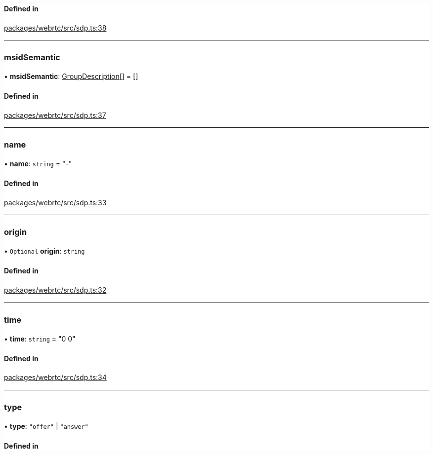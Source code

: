 #### Defined in

[packages/webrtc/src/sdp.ts:38](https://github.com/shinyoshiaki/werift-webrtc/blob/8a77e73/packages/webrtc/src/sdp.ts#L38)

___

### msidSemantic

• **msidSemantic**: [GroupDescription](groupdescription.md)[] = []

#### Defined in

[packages/webrtc/src/sdp.ts:37](https://github.com/shinyoshiaki/werift-webrtc/blob/8a77e73/packages/webrtc/src/sdp.ts#L37)

___

### name

• **name**: `string` = "-"

#### Defined in

[packages/webrtc/src/sdp.ts:33](https://github.com/shinyoshiaki/werift-webrtc/blob/8a77e73/packages/webrtc/src/sdp.ts#L33)

___

### origin

• `Optional` **origin**: `string`

#### Defined in

[packages/webrtc/src/sdp.ts:32](https://github.com/shinyoshiaki/werift-webrtc/blob/8a77e73/packages/webrtc/src/sdp.ts#L32)

___

### time

• **time**: `string` = "0 0"

#### Defined in

[packages/webrtc/src/sdp.ts:34](https://github.com/shinyoshiaki/werift-webrtc/blob/8a77e73/packages/webrtc/src/sdp.ts#L34)

___

### type

• **type**: ``"offer"`` \| ``"answer"``

#### Defined in
